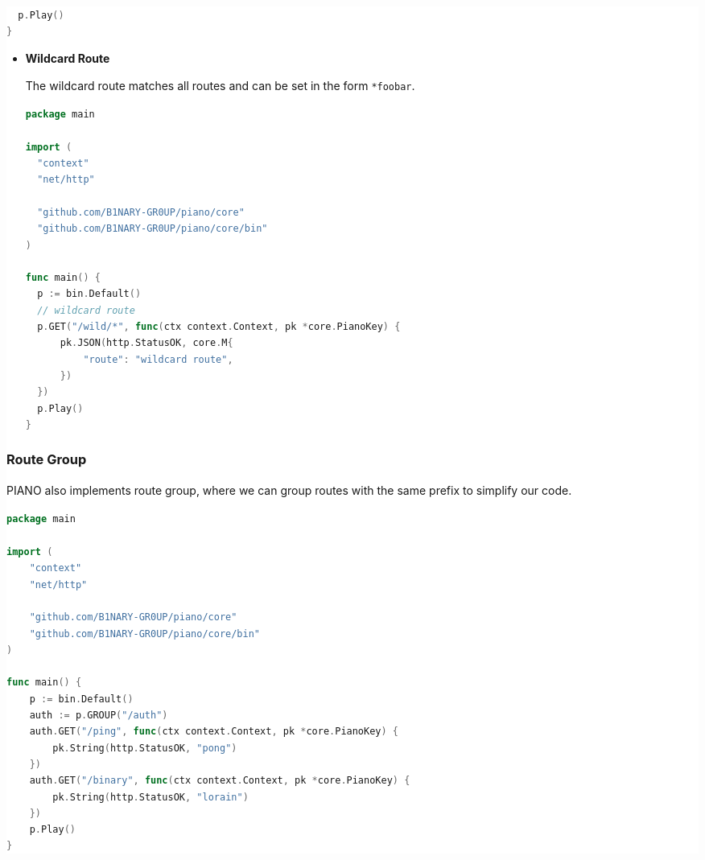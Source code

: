   ```go
  	p.Play()
  }
  ```

- **Wildcard Route**

  The wildcard route matches all routes and can be set in the form `*foobar`.

  ```go
  package main
  
  import (
  	"context"
  	"net/http"
  
  	"github.com/B1NARY-GR0UP/piano/core"
  	"github.com/B1NARY-GR0UP/piano/core/bin"
  )
  
  func main() {
  	p := bin.Default()
  	// wildcard route
  	p.GET("/wild/*", func(ctx context.Context, pk *core.PianoKey) {
  		pk.JSON(http.StatusOK, core.M{
  			"route": "wildcard route",
  		})
  	})
  	p.Play()
  }
  ```

### Route Group

PIANO also implements route group, where we can group routes with the same prefix to simplify our code.

```go
package main

import (
	"context"
	"net/http"

	"github.com/B1NARY-GR0UP/piano/core"
	"github.com/B1NARY-GR0UP/piano/core/bin"
)

func main() {
	p := bin.Default()
	auth := p.GROUP("/auth")
	auth.GET("/ping", func(ctx context.Context, pk *core.PianoKey) {
		pk.String(http.StatusOK, "pong")
	})
	auth.GET("/binary", func(ctx context.Context, pk *core.PianoKey) {
		pk.String(http.StatusOK, "lorain")
	})
	p.Play()
}
```
